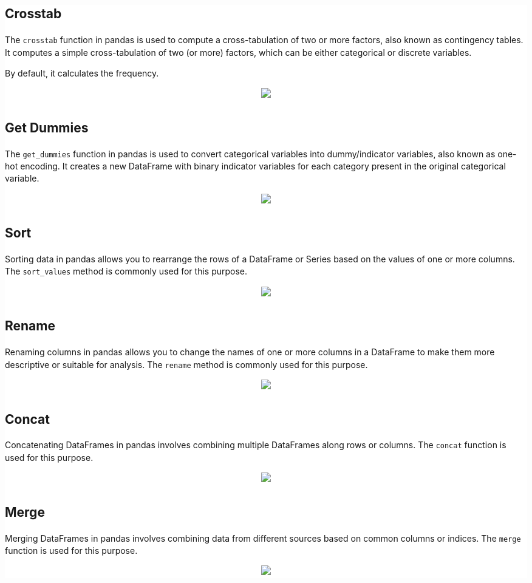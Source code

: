 ## Crosstab
The `crosstab` function in pandas is used to compute a cross-tabulation of two or more factors, also known as contingency tables. It computes a simple cross-tabulation of two (or more) factors, which can be either categorical or discrete variables.

By default, it calculates the frequency.
<div align="center"><img src="https://github.com/nabilahkh/Data_Visualization1/assets/92252191/4daa7f9b-0b9d-4744-81cb-138cbfa0d803" /></div>


## Get Dummies
The `get_dummies` function in pandas is used to convert categorical variables into dummy/indicator variables, also known as one-hot encoding. It creates a new DataFrame with binary indicator variables for each category present in the original categorical variable.
<div align="center"><img src="https://github.com/nabilahkh/Data_Visualization1/assets/92252191/5ed8e1aa-533a-4d4d-9f89-0175edb24009" /></div>


## Sort
Sorting data in pandas allows you to rearrange the rows of a DataFrame or Series based on the values of one or more columns. The `sort_values` method is commonly used for this purpose.
<div align="center"><img src="!https://github.com/nabilahkh/Data_Visualization1/assets/92252191/ed2b4fb0-3612-48f8-89f5-fdc8389029e7" /></div>


## Rename
Renaming columns in pandas allows you to change the names of one or more columns in a DataFrame to make them more descriptive or suitable for analysis. The `rename` method is commonly used for this purpose.
<div align="center"><img src="https://github.com/nabilahkh/Data_Visualization1/assets/92252191/fe004cc0-b7e5-4d49-a3cf-34a8e30a87e3" /></div>


## Concat
Concatenating DataFrames in pandas involves combining multiple DataFrames along rows or columns. The `concat` function is used for this purpose.
<div align="center"><img src="https://github.com/nabilahkh/Data_Visualization1/assets/92252191/eef97653-fc49-409d-84be-21287b492c47" /></div>


## Merge
Merging DataFrames in pandas involves combining data from different sources based on common columns or indices. The `merge` function is used for this purpose.
<div align="center"><img src="https://github.com/nabilahkh/Data_Visualization1/assets/92252191/cdf79896-f3b2-4d3d-9a99-09abe4b14fe1" /></div>


